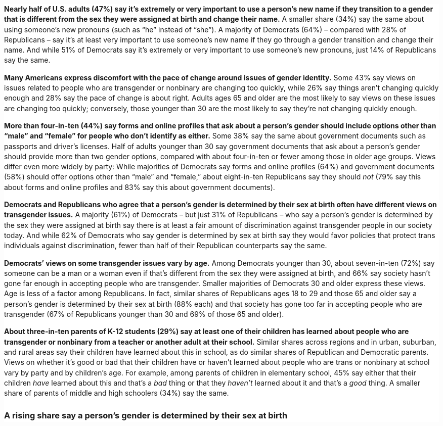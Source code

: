 **Nearly half of U.S. adults (47%) say it’s extremely or very important to use a person’s new name if they transition to a gender that is different from the sex they were assigned at birth and change their name.** A smaller share (34%) say the same about using someone’s new pronouns (such as “he” instead of “she”). A majority of Democrats (64%) – compared with 28% of Republicans – say it’s at least very important to use someone’s new name if they go through a gender transition and change their name. And while 51% of Democrats say it’s extremely or very important to use someone’s new pronouns, just 14% of Republicans say the same.

**Many Americans express discomfort with the pace of change around issues of gender identity.** Some 43% say views on issues related to people who are transgender or nonbinary are changing too quickly, while 26% say things aren’t changing quickly enough and 28% say the pace of change is about right. Adults ages 65 and older are the most likely to say views on these issues are changing too quickly; conversely, those younger than 30 are the most likely to say they’re not changing quickly enough.

**More than four-in-ten (44%) say forms and online profiles that ask about a person’s gender should include options other than “male” and “female” for people who don’t identify as either.** Some 38% say the same about government documents such as passports and driver’s licenses. Half of adults younger than 30 say government documents that ask about a person’s gender should provide more than two gender options, compared with about four-in-ten or fewer among those in older age groups. Views differ even more widely by party: While majorities of Democrats say forms and online profiles (64%) and government documents (58%) should offer options other than “male” and “female,” about eight-in-ten Republicans say they should _not_ (79% say this about forms and online profiles and 83% say this about government documents).

**Democrats and Republicans who agree that a person’s gender is determined by their sex at birth often have different views on transgender issues.** A majority (61%) of Democrats – but just 31% of Republicans – who say a person’s gender is determined by the sex they were assigned at birth say there is at least a fair amount of discrimination against transgender people in our society today. And while 62% of Democrats who say gender is determined by sex at birth say they would favor policies that protect trans individuals against discrimination, fewer than half of their Republican counterparts say the same.

**Democrats’ views on some transgender issues vary by age.** Among Democrats younger than 30, about seven-in-ten (72%) say someone can be a man or a woman even if that’s different from the sex they were assigned at birth, and 66% say society hasn’t gone far enough in accepting people who are transgender. Smaller majorities of Democrats 30 and older express these views. Age is less of a factor among Republicans. In fact, similar shares of Republicans ages 18 to 29 and those 65 and older say a person’s gender is determined by their sex at birth (88% each) and that society has gone too far in accepting people who are transgender (67% of Republicans younger than 30 and 69% of those 65 and older).

**About three-in-ten parents of K-12 students (29%) say at least one of their children has learned about people who are transgender or nonbinary from a teacher or another adult at their school.** Similar shares across regions and in urban, suburban, and rural areas say their children have learned about this in school, as do similar shares of Republican and Democratic parents. Views on whether it’s good or bad that their children have or haven’t learned about people who are trans or nonbinary at school vary by party and by children’s age. For example, among parents of children in elementary school, 45% say either that their children _have_ learned about this and that’s a _bad_ thing or that they _haven’t_ learned about it and that’s a _good_ thing. A smaller share of parents of middle and high schoolers (34%) say the same.

### A rising share say a person’s gender is determined by their sex at birth
